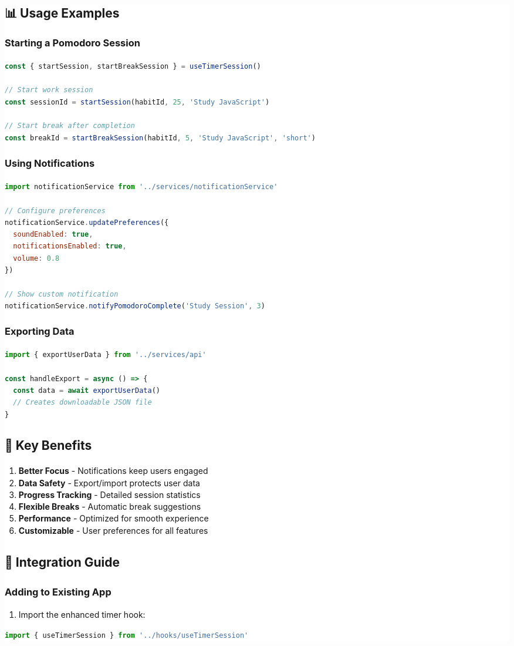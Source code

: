 ## 📊 Usage Examples

### Starting a Pomodoro Session
```javascript
const { startSession, startBreakSession } = useTimerSession()

// Start work session
const sessionId = startSession(habitId, 25, 'Study JavaScript')

// Start break after completion
const breakId = startBreakSession(habitId, 5, 'Study JavaScript', 'short')
```

### Using Notifications
```javascript
import notificationService from '../services/notificationService'

// Configure preferences
notificationService.updatePreferences({
  soundEnabled: true,
  notificationsEnabled: true,
  volume: 0.8
})

// Show custom notification
notificationService.notifyPomodoroComplete('Study Session', 3)
```

### Exporting Data
```javascript
import { exportUserData } from '../services/api'

const handleExport = async () => {
  const data = await exportUserData()
  // Creates downloadable JSON file
}
```

## 🎯 Key Benefits

1. **Better Focus** - Notifications keep users engaged
2. **Data Safety** - Export/import protects user data
3. **Progress Tracking** - Detailed session statistics
4. **Flexible Breaks** - Automatic break suggestions
5. **Performance** - Optimized for smooth experience
6. **Customizable** - User preferences for all features

## 🔧 Integration Guide

### Adding to Existing App
1. Import the enhanced timer hook:
```javascript
import { useTimerSession } from '../hooks/useTimerSession'
```
